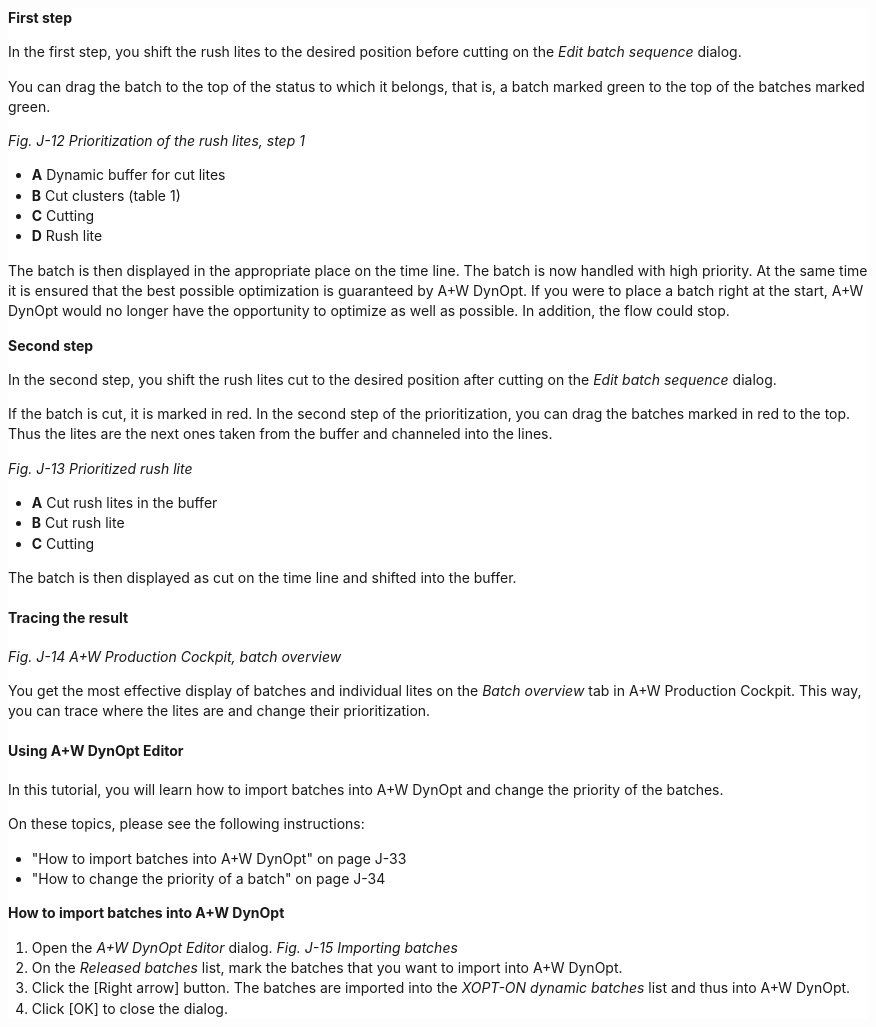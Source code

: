 **First step**

In the first step, you shift the rush lites to the desired position before cutting on the *Edit batch sequence* dialog.

You can drag the batch to the top of the status to which it belongs, that is, a batch marked green to the top of the batches marked green.

*Fig. J-12 Prioritization of the rush lites, step 1*
- **A** Dynamic buffer for cut lites
- **B** Cut clusters (table 1)
- **C** Cutting
- **D** Rush lite

The batch is then displayed in the appropriate place on the time line. The batch is now handled with high priority. At the same time it is ensured that the best possible optimization is guaranteed by A+W DynOpt. If you were to place a batch right at the start, A+W DynOpt would no longer have the opportunity to optimize as well as possible. In addition, the flow could stop.

**Second step**

In the second step, you shift the rush lites cut to the desired position after cutting on the *Edit batch sequence* dialog.

If the batch is cut, it is marked in red. In the second step of the prioritization, you can drag the batches marked in red to the top. Thus the lites are the next ones taken from the buffer and channeled into the lines.

*Fig. J-13 Prioritized rush lite*
- **A** Cut rush lites in the buffer
- **B** Cut rush lite
- **C** Cutting

The batch is then displayed as cut on the time line and shifted into the buffer.

#### Tracing the result

*Fig. J-14 A+W Production Cockpit, batch overview*

You get the most effective display of batches and individual lites on the *Batch overview* tab in A+W Production Cockpit. This way, you can trace where the lites are and change their prioritization.

#### Using A+W DynOpt Editor

In this tutorial, you will learn how to import batches into A+W DynOpt and change the priority of the batches.

On these topics, please see the following instructions:
- "How to import batches into A+W DynOpt" on page J-33
- "How to change the priority of a batch" on page J-34

**How to import batches into A+W DynOpt**

1.  Open the *A+W DynOpt Editor* dialog.
    *Fig. J-15 Importing batches*
2.  On the *Released batches* list, mark the batches that you want to import into A+W DynOpt.
3.  Click the [Right arrow] button.
    The batches are imported into the *XOPT-ON dynamic batches* list and thus into A+W DynOpt.
4.  Click [OK] to close the dialog.
